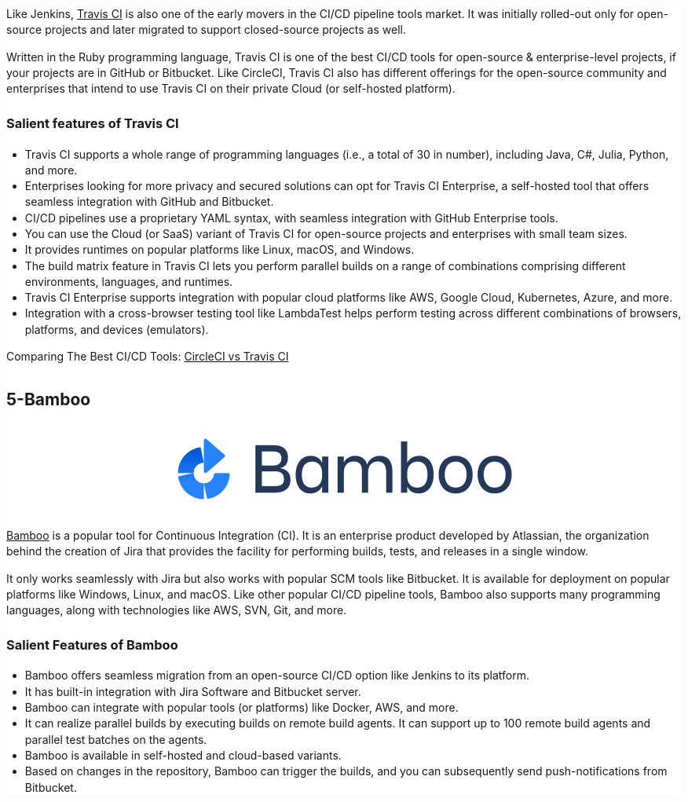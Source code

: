 Like Jenkins, [Travis CI](https://travis-ci.org/) is also one of the early movers in the CI/CD pipeline tools market. It was initially rolled-out only for open-source projects and later migrated to support closed-source projects as well.

Written in the Ruby programming language, Travis CI is one of the best CI/CD tools for open-source & enterprise-level projects, if your projects are in GitHub or Bitbucket. Like CircleCI, Travis CI also has different offerings for the open-source community and enterprises that intend to use Travis CI on their private Cloud (or self-hosted platform).

### Salient features of Travis CI

- Travis CI supports a whole range of programming languages (i.e., a total of 30 in number), including Java, C#, Julia, Python, and more.
- Enterprises looking for more privacy and secured solutions can opt for Travis CI Enterprise, a self-hosted tool that offers seamless integration with GitHub and Bitbucket.
- CI/CD pipelines use a proprietary YAML syntax, with seamless integration with GitHub Enterprise tools.
- You can use the Cloud (or SaaS) variant of Travis CI for open-source projects and enterprises with small team sizes.
- It provides runtimes on popular platforms like Linux, macOS, and Windows.
- The build matrix feature in Travis CI lets you perform parallel builds on a range of combinations comprising different environments, languages, and runtimes.
- Travis CI Enterprise supports integration with popular cloud platforms like AWS, Google Cloud, Kubernetes, Azure, and more.
- Integration with a cross-browser testing tool like LambdaTest helps perform testing across different combinations of browsers, platforms, and devices (emulators).

Comparing The Best CI/CD Tools: [CircleCI vs Travis CI](https://www.lambdatest.com/blog/circleci-vs-travis/)

## 5-Bamboo

<p align="center"><img src="images/CI-toolsets/image-5.png"></p>

[Bamboo](https://www.atlassian.com/software/bamboo) is a popular tool for Continuous Integration (CI). It is an enterprise product developed by Atlassian, the organization behind the creation of Jira that provides the facility for performing builds, tests, and releases in a single window.

It only works seamlessly with Jira but also works with popular SCM tools like Bitbucket. It is available for deployment on popular platforms like Windows, Linux, and macOS. Like other popular CI/CD pipeline tools, Bamboo also supports many programming languages, along with technologies like AWS, SVN, Git, and more.

### Salient Features of Bamboo

- Bamboo offers seamless migration from an open-source CI/CD option like Jenkins to its platform.
- It has built-in integration with Jira Software and Bitbucket server.
- Bamboo can integrate with popular tools (or platforms) like Docker, AWS, and more.
- It can realize parallel builds by executing builds on remote build agents. It can support up to 100 remote build agents and parallel test batches on the agents.
- Bamboo is available in self-hosted and cloud-based variants.
- Based on changes in the repository, Bamboo can trigger the builds, and you can subsequently send push-notifications from Bitbucket.
